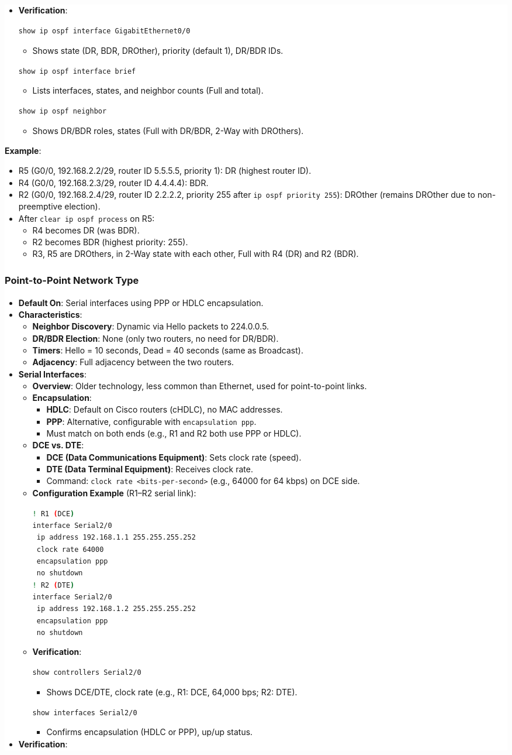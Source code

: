 - **Verification**:
  ```bash
  show ip ospf interface GigabitEthernet0/0
  ```
  - Shows state (DR, BDR, DROther), priority (default 1), DR/BDR IDs.
  ```bash
  show ip ospf interface brief
  ```
  - Lists interfaces, states, and neighbor counts (Full and total).
  ```bash
  show ip ospf neighbor
  ```
  - Shows DR/BDR roles, states (Full with DR/BDR, 2-Way with DROthers).

**Example**:
- R5 (G0/0, 192.168.2.2/29, router ID 5.5.5.5, priority 1): DR (highest router ID).
- R4 (G0/0, 192.168.2.3/29, router ID 4.4.4.4): BDR.
- R2 (G0/0, 192.168.2.4/29, router ID 2.2.2.2, priority 255 after `ip ospf priority 255`): DROther (remains DROther due to non-preemptive election).
- After `clear ip ospf process` on R5:
  - R4 becomes DR (was BDR).
  - R2 becomes BDR (highest priority: 255).
  - R3, R5 are DROthers, in 2-Way state with each other, Full with R4 (DR) and R2 (BDR).

### Point-to-Point Network Type
- **Default On**: Serial interfaces using PPP or HDLC encapsulation.
- **Characteristics**:
  - **Neighbor Discovery**: Dynamic via Hello packets to 224.0.0.5.
  - **DR/BDR Election**: None (only two routers, no need for DR/BDR).
  - **Timers**: Hello = 10 seconds, Dead = 40 seconds (same as Broadcast).
  - **Adjacency**: Full adjacency between the two routers.
- **Serial Interfaces**:
  - **Overview**: Older technology, less common than Ethernet, used for point-to-point links.
  - **Encapsulation**:
    - **HDLC**: Default on Cisco routers (cHDLC), no MAC addresses.
    - **PPP**: Alternative, configurable with `encapsulation ppp`.
    - Must match on both ends (e.g., R1 and R2 both use PPP or HDLC).
  - **DCE vs. DTE**:
    - **DCE (Data Communications Equipment)**: Sets clock rate (speed).
    - **DTE (Data Terminal Equipment)**: Receives clock rate.
    - Command: `clock rate <bits-per-second>` (e.g., 64000 for 64 kbps) on DCE side.
  - **Configuration Example** (R1–R2 serial link):
    ```bash
    ! R1 (DCE)
    interface Serial2/0
     ip address 192.168.1.1 255.255.255.252
     clock rate 64000
     encapsulation ppp
     no shutdown
    ! R2 (DTE)
    interface Serial2/0
     ip address 192.168.1.2 255.255.255.252
     encapsulation ppp
     no shutdown
    ```
  - **Verification**:
    ```bash
    show controllers Serial2/0
    ```
    - Shows DCE/DTE, clock rate (e.g., R1: DCE, 64,000 bps; R2: DTE).
    ```bash
    show interfaces Serial2/0
    ```
    - Confirms encapsulation (HDLC or PPP), up/up status.
- **Verification**: